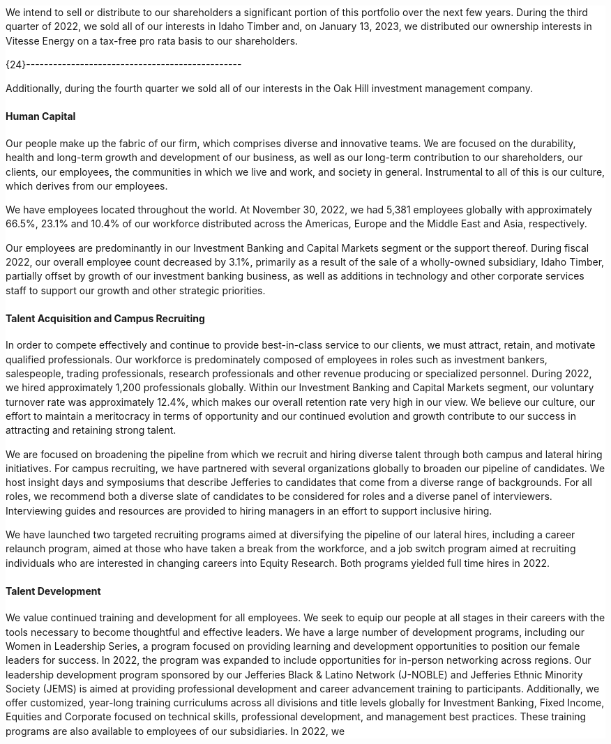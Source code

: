 We intend to sell or distribute to our shareholders a significant portion of this portfolio over the next few years. During the third quarter of 2022, we sold all of our interests in Idaho Timber and, on January 13, 2023, we distributed our ownership interests in Vitesse Energy on a tax-free pro rata basis to our shareholders. 

{24}------------------------------------------------

Additionally, during the fourth quarter we sold all of our interests in the Oak Hill investment management company.

#### Human Capital

Our people make up the fabric of our firm, which comprises diverse and innovative teams. We are focused on the durability, health and long-term growth and development of our business, as well as our long-term contribution to our shareholders, our clients, our employees, the communities in which we live and work, and society in general. Instrumental to all of this is our culture, which derives from our employees.

We have employees located throughout the world. At November 30, 2022, we had 5,381 employees globally with approximately 66.5%, 23.1% and 10.4% of our workforce distributed across the Americas, Europe and the Middle East and Asia, respectively.

Our employees are predominantly in our Investment Banking and Capital Markets segment or the support thereof. During fiscal 2022, our overall employee count decreased by 3.1%, primarily as a result of the sale of a wholly-owned subsidiary, Idaho Timber, partially offset by growth of our investment banking business, as well as additions in technology and other corporate services staff to support our growth and other strategic priorities.

#### Talent Acquisition and Campus Recruiting

In order to compete effectively and continue to provide best-in-class service to our clients, we must attract, retain, and motivate qualified professionals. Our workforce is predominately composed of employees in roles such as investment bankers, salespeople, trading professionals, research professionals and other revenue producing or specialized personnel. During 2022, we hired approximately 1,200 professionals globally. Within our Investment Banking and Capital Markets segment, our voluntary turnover rate was approximately 12.4%, which makes our overall retention rate very high in our view. We believe our culture, our effort to maintain a meritocracy in terms of opportunity and our continued evolution and growth contribute to our success in attracting and retaining strong talent.

We are focused on broadening the pipeline from which we recruit and hiring diverse talent through both campus and lateral hiring initiatives. For campus recruiting, we have partnered with several organizations globally to broaden our pipeline of candidates. We host insight days and symposiums that describe Jefferies to candidates that come from a diverse range of backgrounds. For all roles, we recommend both a diverse slate of candidates to be considered for roles and a diverse panel of interviewers. Interviewing guides and resources are provided to hiring managers in an effort to support inclusive hiring.

We have launched two targeted recruiting programs aimed at diversifying the pipeline of our lateral hires, including a career relaunch program, aimed at those who have taken a break from the workforce, and a job switch program aimed at recruiting individuals who are interested in changing careers into Equity Research. Both programs yielded full time hires in 2022.

#### Talent Development

We value continued training and development for all employees. We seek to equip our people at all stages in their careers with the tools necessary to become thoughtful and effective leaders. We have a large number of development programs, including our Women in Leadership Series, a program focused on providing learning and development opportunities to position our female leaders for success. In 2022, the program was expanded to include opportunities for in-person networking across regions. Our leadership development program sponsored by our Jefferies Black & Latino Network (J-NOBLE) and Jefferies Ethnic Minority Society (JEMS) is aimed at providing professional development and career advancement training to participants. Additionally, we offer customized, year-long training curriculums across all divisions and title levels globally for Investment Banking, Fixed Income, Equities and Corporate focused on technical skills, professional development, and management best practices. These training programs are also available to employees of our subsidiaries. In 2022, we 
